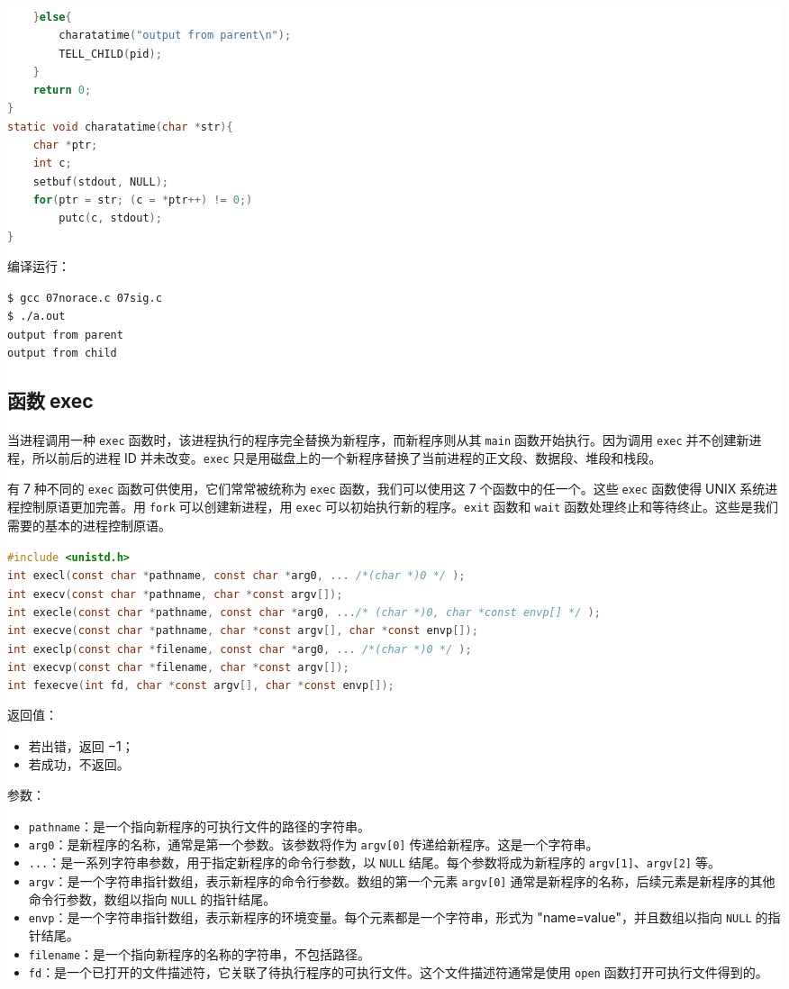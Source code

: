 ```c
	}else{
		charatatime("output from parent\n");
		TELL_CHILD(pid);
	}
	return 0;
}
static void charatatime(char *str){
	char *ptr;
	int c;
	setbuf(stdout, NULL);
	for(ptr = str; (c = *ptr++) != 0;)
		putc(c, stdout);
}
```

编译运行：

```bash
$ gcc 07norace.c 07sig.c
$ ./a.out
output from parent
output from child
```

## 函数 exec

当进程调用一种 `exec` 函数时，该进程执行的程序完全替换为新程序，而新程序则从其 `main` 函数开始执行。因为调用 `exec` 并不创建新进程，所以前后的进程 ID 并未改变。`exec` 只是用磁盘上的一个新程序替换了当前进程的正文段、数据段、堆段和栈段。

有 7 种不同的 `exec` 函数可供使用，它们常常被统称为 `exec` 函数，我们可以使用这 7 个函数中的任一个。这些 `exec` 函数使得 UNIX 系统进程控制原语更加完善。用 `fork` 可以创建新进程，用 `exec` 可以初始执行新的程序。`exit` 函数和 `wait` 函数处理终止和等待终止。这些是我们需要的基本的进程控制原语。

```c
#include <unistd.h>
int execl(const char *pathname, const char *arg0, ... /*(char *)0 */ );
int execv(const char *pathname, char *const argv[]);
int execle(const char *pathname, const char *arg0, .../* (char *)0, char *const envp[] */ );
int execve(const char *pathname, char *const argv[], char *const envp[]);
int execlp(const char *filename, const char *arg0, ... /*(char *)0 */ );
int execvp(const char *filename, char *const argv[]);
int fexecve(int fd, char *const argv[], char *const envp[]);
```

返回值：

- 若出错，返回 −1；
- 若成功，不返回。

参数：

- `pathname`：是一个指向新程序的可执行文件的路径的字符串。
- `arg0`：是新程序的名称，通常是第一个参数。该参数将作为 `argv[0]` 传递给新程序。这是一个字符串。
- `...`：是一系列字符串参数，用于指定新程序的命令行参数，以 `NULL` 结尾。每个参数将成为新程序的 `argv[1]`、`argv[2]` 等。
- `argv`：是一个字符串指针数组，表示新程序的命令行参数。数组的第一个元素 `argv[0]` 通常是新程序的名称，后续元素是新程序的其他命令行参数，数组以指向 `NULL` 的指针结尾。
- `envp`：是一个字符串指针数组，表示新程序的环境变量。每个元素都是一个字符串，形式为 "name=value"，并且数组以指向 `NULL` 的指针结尾。
- `filename`：是一个指向新程序的名称的字符串，不包括路径。
- `fd`：是一个已打开的文件描述符，它关联了待执行程序的可执行文件。这个文件描述符通常是使用 `open` 函数打开可执行文件得到的。
